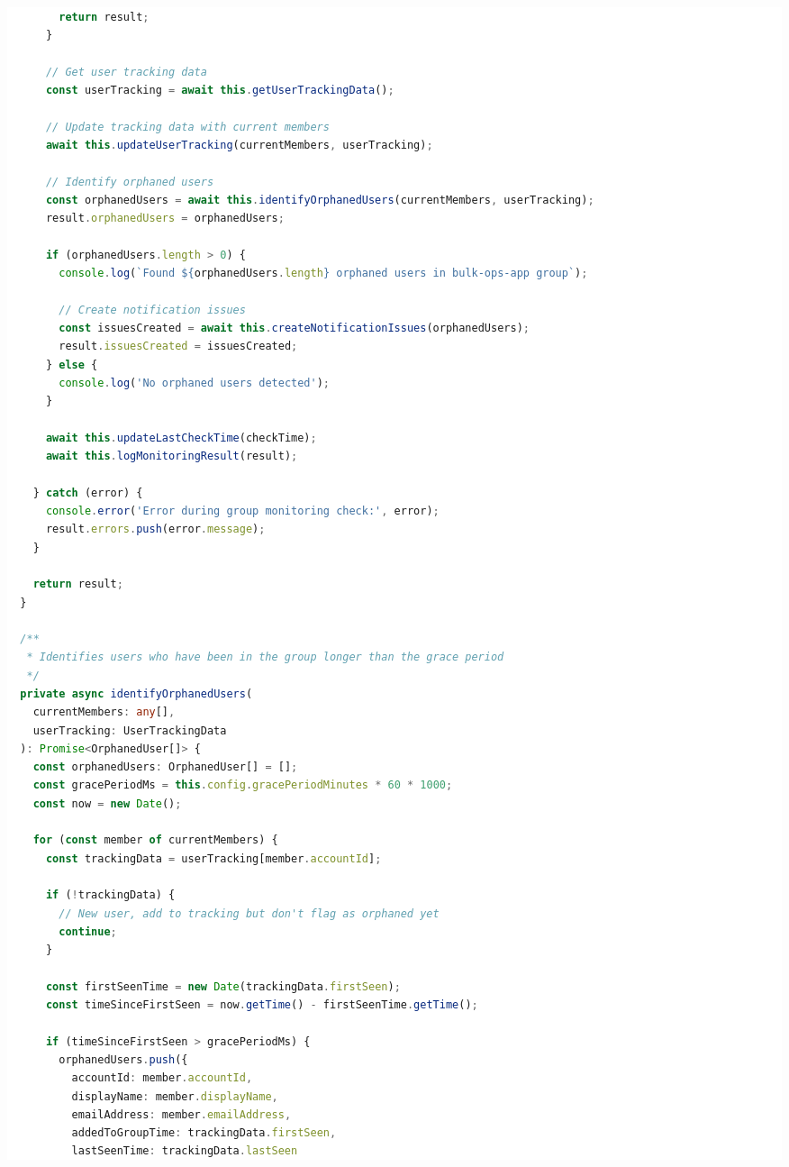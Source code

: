 ```typescript
        return result;
      }

      // Get user tracking data
      const userTracking = await this.getUserTrackingData();
      
      // Update tracking data with current members
      await this.updateUserTracking(currentMembers, userTracking);

      // Identify orphaned users
      const orphanedUsers = await this.identifyOrphanedUsers(currentMembers, userTracking);
      result.orphanedUsers = orphanedUsers;

      if (orphanedUsers.length > 0) {
        console.log(`Found ${orphanedUsers.length} orphaned users in bulk-ops-app group`);
        
        // Create notification issues
        const issuesCreated = await this.createNotificationIssues(orphanedUsers);
        result.issuesCreated = issuesCreated;
      } else {
        console.log('No orphaned users detected');
      }

      await this.updateLastCheckTime(checkTime);
      await this.logMonitoringResult(result);

    } catch (error) {
      console.error('Error during group monitoring check:', error);
      result.errors.push(error.message);
    }

    return result;
  }

  /**
   * Identifies users who have been in the group longer than the grace period
   */
  private async identifyOrphanedUsers(
    currentMembers: any[], 
    userTracking: UserTrackingData
  ): Promise<OrphanedUser[]> {
    const orphanedUsers: OrphanedUser[] = [];
    const gracePeriodMs = this.config.gracePeriodMinutes * 60 * 1000;
    const now = new Date();

    for (const member of currentMembers) {
      const trackingData = userTracking[member.accountId];
      
      if (!trackingData) {
        // New user, add to tracking but don't flag as orphaned yet
        continue;
      }

      const firstSeenTime = new Date(trackingData.firstSeen);
      const timeSinceFirstSeen = now.getTime() - firstSeenTime.getTime();

      if (timeSinceFirstSeen > gracePeriodMs) {
        orphanedUsers.push({
          accountId: member.accountId,
          displayName: member.displayName,
          emailAddress: member.emailAddress,
          addedToGroupTime: trackingData.firstSeen,
          lastSeenTime: trackingData.lastSeen
```

  [accountId: string]: {